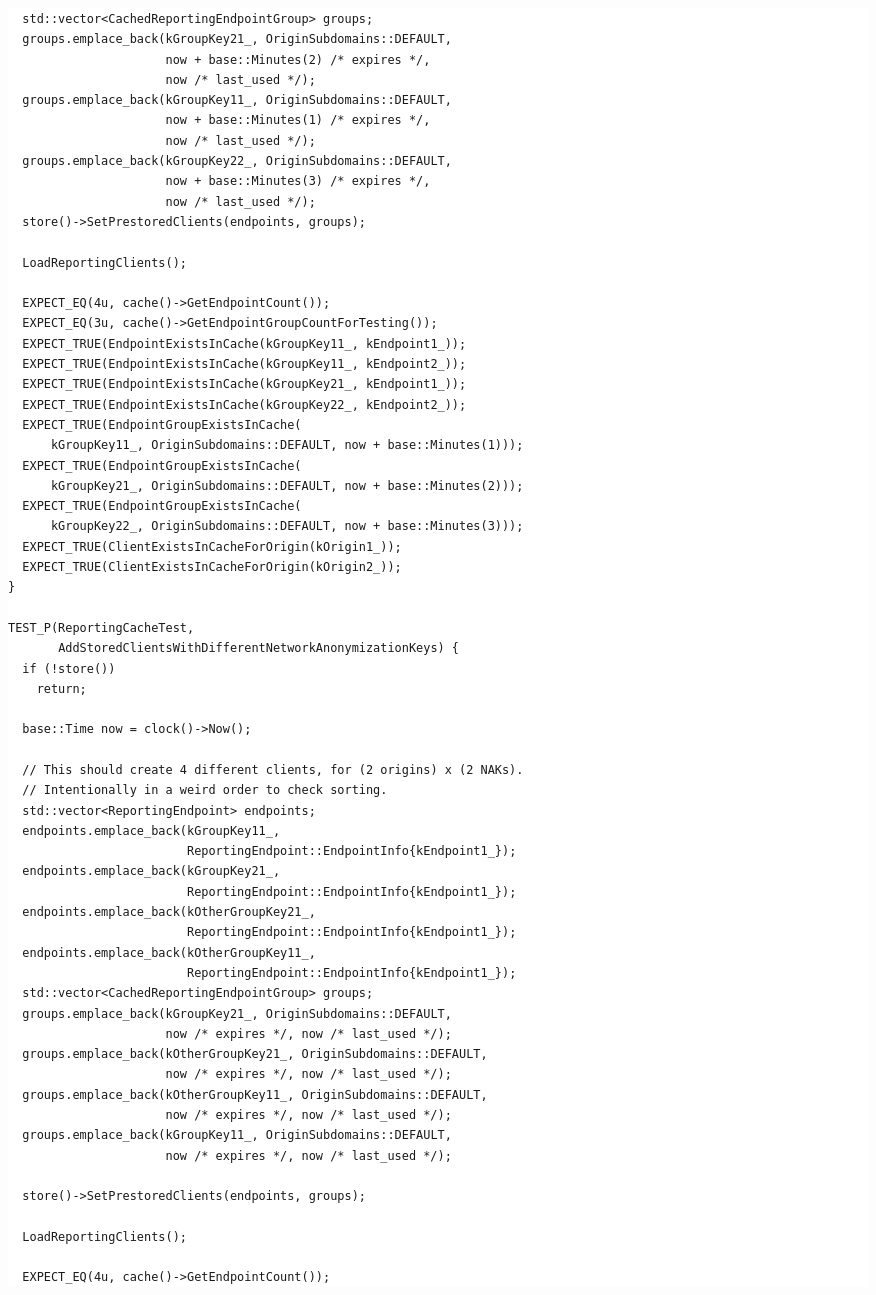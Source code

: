 ```
  std::vector<CachedReportingEndpointGroup> groups;
  groups.emplace_back(kGroupKey21_, OriginSubdomains::DEFAULT,
                      now + base::Minutes(2) /* expires */,
                      now /* last_used */);
  groups.emplace_back(kGroupKey11_, OriginSubdomains::DEFAULT,
                      now + base::Minutes(1) /* expires */,
                      now /* last_used */);
  groups.emplace_back(kGroupKey22_, OriginSubdomains::DEFAULT,
                      now + base::Minutes(3) /* expires */,
                      now /* last_used */);
  store()->SetPrestoredClients(endpoints, groups);

  LoadReportingClients();

  EXPECT_EQ(4u, cache()->GetEndpointCount());
  EXPECT_EQ(3u, cache()->GetEndpointGroupCountForTesting());
  EXPECT_TRUE(EndpointExistsInCache(kGroupKey11_, kEndpoint1_));
  EXPECT_TRUE(EndpointExistsInCache(kGroupKey11_, kEndpoint2_));
  EXPECT_TRUE(EndpointExistsInCache(kGroupKey21_, kEndpoint1_));
  EXPECT_TRUE(EndpointExistsInCache(kGroupKey22_, kEndpoint2_));
  EXPECT_TRUE(EndpointGroupExistsInCache(
      kGroupKey11_, OriginSubdomains::DEFAULT, now + base::Minutes(1)));
  EXPECT_TRUE(EndpointGroupExistsInCache(
      kGroupKey21_, OriginSubdomains::DEFAULT, now + base::Minutes(2)));
  EXPECT_TRUE(EndpointGroupExistsInCache(
      kGroupKey22_, OriginSubdomains::DEFAULT, now + base::Minutes(3)));
  EXPECT_TRUE(ClientExistsInCacheForOrigin(kOrigin1_));
  EXPECT_TRUE(ClientExistsInCacheForOrigin(kOrigin2_));
}

TEST_P(ReportingCacheTest,
       AddStoredClientsWithDifferentNetworkAnonymizationKeys) {
  if (!store())
    return;

  base::Time now = clock()->Now();

  // This should create 4 different clients, for (2 origins) x (2 NAKs).
  // Intentionally in a weird order to check sorting.
  std::vector<ReportingEndpoint> endpoints;
  endpoints.emplace_back(kGroupKey11_,
                         ReportingEndpoint::EndpointInfo{kEndpoint1_});
  endpoints.emplace_back(kGroupKey21_,
                         ReportingEndpoint::EndpointInfo{kEndpoint1_});
  endpoints.emplace_back(kOtherGroupKey21_,
                         ReportingEndpoint::EndpointInfo{kEndpoint1_});
  endpoints.emplace_back(kOtherGroupKey11_,
                         ReportingEndpoint::EndpointInfo{kEndpoint1_});
  std::vector<CachedReportingEndpointGroup> groups;
  groups.emplace_back(kGroupKey21_, OriginSubdomains::DEFAULT,
                      now /* expires */, now /* last_used */);
  groups.emplace_back(kOtherGroupKey21_, OriginSubdomains::DEFAULT,
                      now /* expires */, now /* last_used */);
  groups.emplace_back(kOtherGroupKey11_, OriginSubdomains::DEFAULT,
                      now /* expires */, now /* last_used */);
  groups.emplace_back(kGroupKey11_, OriginSubdomains::DEFAULT,
                      now /* expires */, now /* last_used */);

  store()->SetPrestoredClients(endpoints, groups);

  LoadReportingClients();

  EXPECT_EQ(4u, cache()->GetEndpointCount());
```